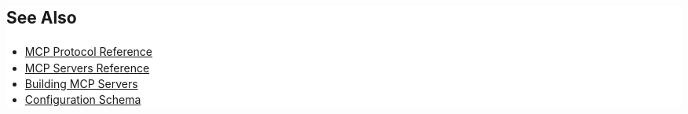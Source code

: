## See Also

- [MCP Protocol Reference](protocol.md)
- [MCP Servers Reference](servers.md)
- [Building MCP Servers](building.md)
- [Configuration Schema](../configuration/schema.md)